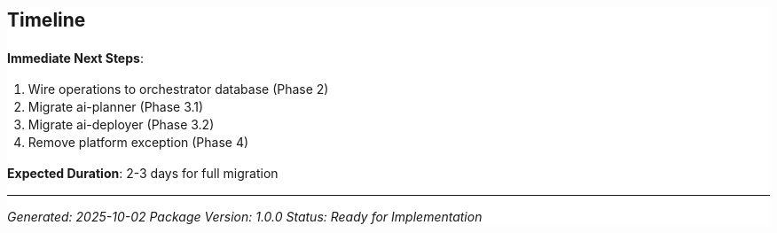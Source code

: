 ## Timeline

**Immediate Next Steps**:
1. Wire operations to orchestrator database (Phase 2)
2. Migrate ai-planner (Phase 3.1)
3. Migrate ai-deployer (Phase 3.2)
4. Remove platform exception (Phase 4)

**Expected Duration**: 2-3 days for full migration

---

*Generated: 2025-10-02*
*Package Version: 1.0.0*
*Status: Ready for Implementation*

